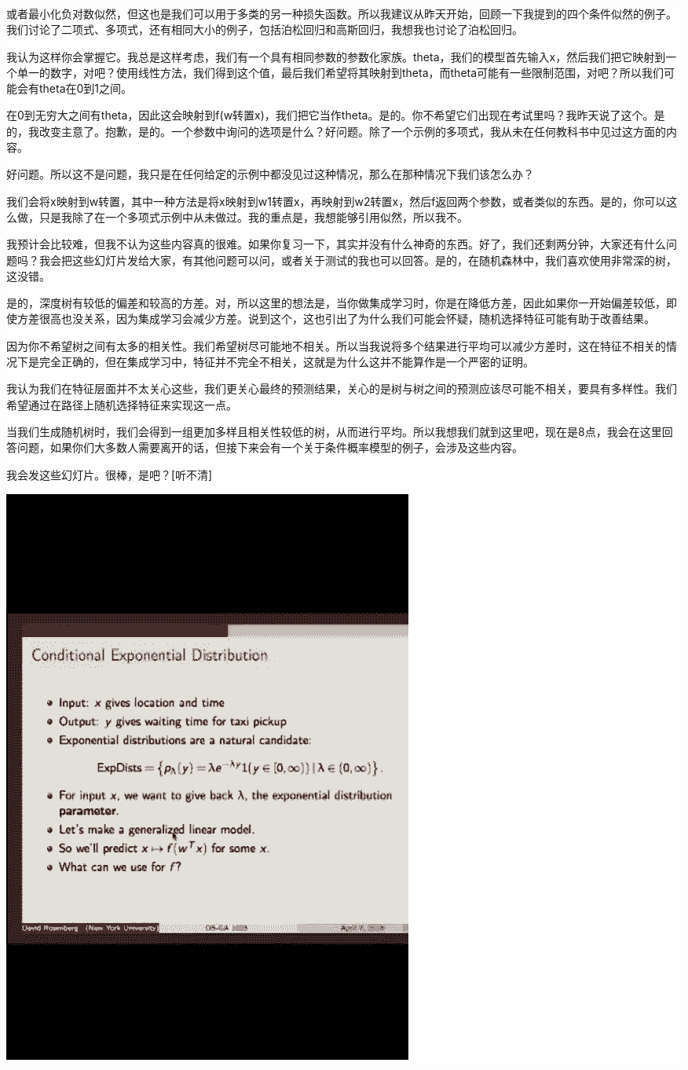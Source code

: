 或者最小化负对数似然，但这也是我们可以用于多类的另一种损失函数。所以我建议从昨天开始，回顾一下我提到的四个条件似然的例子。我们讨论了二项式、多项式，还有相同大小的例子，包括泊松回归和高斯回归，我想我也讨论了泊松回归。

我认为这样你会掌握它。我总是这样考虑，我们有一个具有相同参数的参数化家族。theta，我们的模型首先输入x，然后我们把它映射到一个单一的数字，对吧？使用线性方法，我们得到这个值，最后我们希望将其映射到theta，而theta可能有一些限制范围，对吧？所以我们可能会有theta在0到1之间。

在0到无穷大之间有theta，因此这会映射到f(w转置x)，我们把它当作theta。是的。你不希望它们出现在考试里吗？我昨天说了这个。是的，我改变主意了。抱歉，是的。一个参数中询问的选项是什么？好问题。除了一个示例的多项式，我从未在任何教科书中见过这方面的内容。

好问题。所以这不是问题，我只是在任何给定的示例中都没见过这种情况，那么在那种情况下我们该怎么办？

我们会将x映射到w转置，其中一种方法是将x映射到w1转置x，再映射到w2转置x，然后f返回两个参数，或者类似的东西。是的，你可以这么做，只是我除了在一个多项式示例中从未做过。我的重点是，我想能够引用似然，所以我不。

我预计会比较难，但我不认为这些内容真的很难。如果你复习一下，其实并没有什么神奇的东西。好了，我们还剩两分钟，大家还有什么问题吗？我会把这些幻灯片发给大家，有其他问题可以问，或者关于测试的我也可以回答。是的，在随机森林中，我们喜欢使用非常深的树，这没错。

是的，深度树有较低的偏差和较高的方差。对，所以这里的想法是，当你做集成学习时，你是在降低方差，因此如果你一开始偏差较低，即使方差很高也没关系，因为集成学习会减少方差。说到这个，这也引出了为什么我们可能会怀疑，随机选择特征可能有助于改善结果。

因为你不希望树之间有太多的相关性。我们希望树尽可能地不相关。所以当我说将多个结果进行平均可以减少方差时，这在特征不相关的情况下是完全正确的，但在集成学习中，特征并不完全不相关，这就是为什么这并不能算作是一个严密的证明。

我认为我们在特征层面并不太关心这些，我们更关心最终的预测结果，关心的是树与树之间的预测应该尽可能不相关，要具有多样性。我们希望通过在路径上随机选择特征来实现这一点。

当我们生成随机树时，我们会得到一组更加多样且相关性较低的树，从而进行平均。所以我想我们就到这里吧，现在是8点，我会在这里回答问题，如果你们大多数人需要离开的话，但接下来会有一个关于条件概率模型的例子，会涉及这些内容。

我会发这些幻灯片。很棒，是吧？[听不清]

![](img/55ef068c4de41e6f6dd13f58bee99903_11.png)
